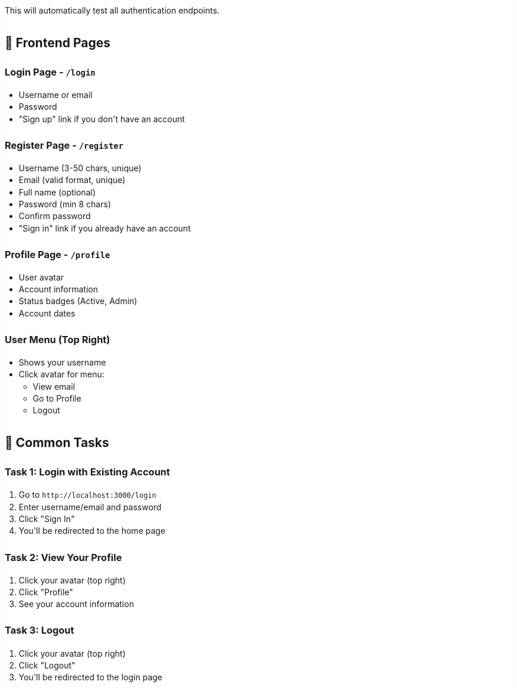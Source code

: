 This will automatically test all authentication endpoints.

## 📱 Frontend Pages

### Login Page - `/login`
- Username or email
- Password
- "Sign up" link if you don't have an account

### Register Page - `/register`
- Username (3-50 chars, unique)
- Email (valid format, unique)
- Full name (optional)
- Password (min 8 chars)
- Confirm password
- "Sign in" link if you already have an account

### Profile Page - `/profile`
- User avatar
- Account information
- Status badges (Active, Admin)
- Account dates

### User Menu (Top Right)
- Shows your username
- Click avatar for menu:
  - View email
  - Go to Profile
  - Logout

## 🎯 Common Tasks

### Task 1: Login with Existing Account
1. Go to `http://localhost:3000/login`
2. Enter username/email and password
3. Click "Sign In"
4. You'll be redirected to the home page

### Task 2: View Your Profile
1. Click your avatar (top right)
2. Click "Profile"
3. See your account information

### Task 3: Logout
1. Click your avatar (top right)
2. Click "Logout"
3. You'll be redirected to the login page
